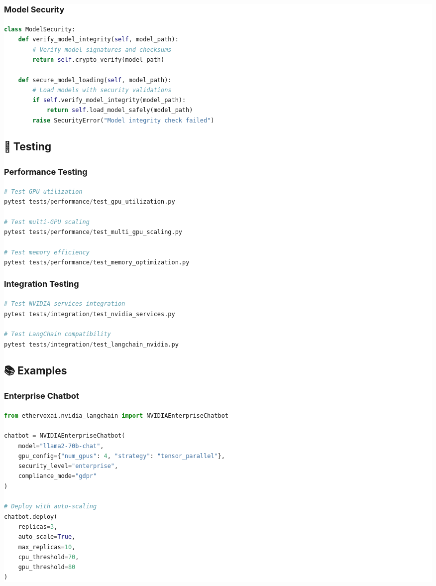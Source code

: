 ### Model Security
```python
class ModelSecurity:
    def verify_model_integrity(self, model_path):
        # Verify model signatures and checksums
        return self.crypto_verify(model_path)
        
    def secure_model_loading(self, model_path):
        # Load models with security validations
        if self.verify_model_integrity(model_path):
            return self.load_model_safely(model_path)
        raise SecurityError("Model integrity check failed")
```

## 🧪 Testing

### Performance Testing
```python
# Test GPU utilization
pytest tests/performance/test_gpu_utilization.py

# Test multi-GPU scaling
pytest tests/performance/test_multi_gpu_scaling.py

# Test memory efficiency
pytest tests/performance/test_memory_optimization.py
```

### Integration Testing
```python
# Test NVIDIA services integration
pytest tests/integration/test_nvidia_services.py

# Test LangChain compatibility
pytest tests/integration/test_langchain_nvidia.py
```

## 📚 Examples

### Enterprise Chatbot
```python
from ethervoxai.nvidia_langchain import NVIDIAEnterpriseChatbot

chatbot = NVIDIAEnterpriseChatbot(
    model="llama2-70b-chat",
    gpu_config={"num_gpus": 4, "strategy": "tensor_parallel"},
    security_level="enterprise",
    compliance_mode="gdpr"
)

# Deploy with auto-scaling
chatbot.deploy(
    replicas=3,
    auto_scale=True,
    max_replicas=10,
    cpu_threshold=70,
    gpu_threshold=80
)
```
